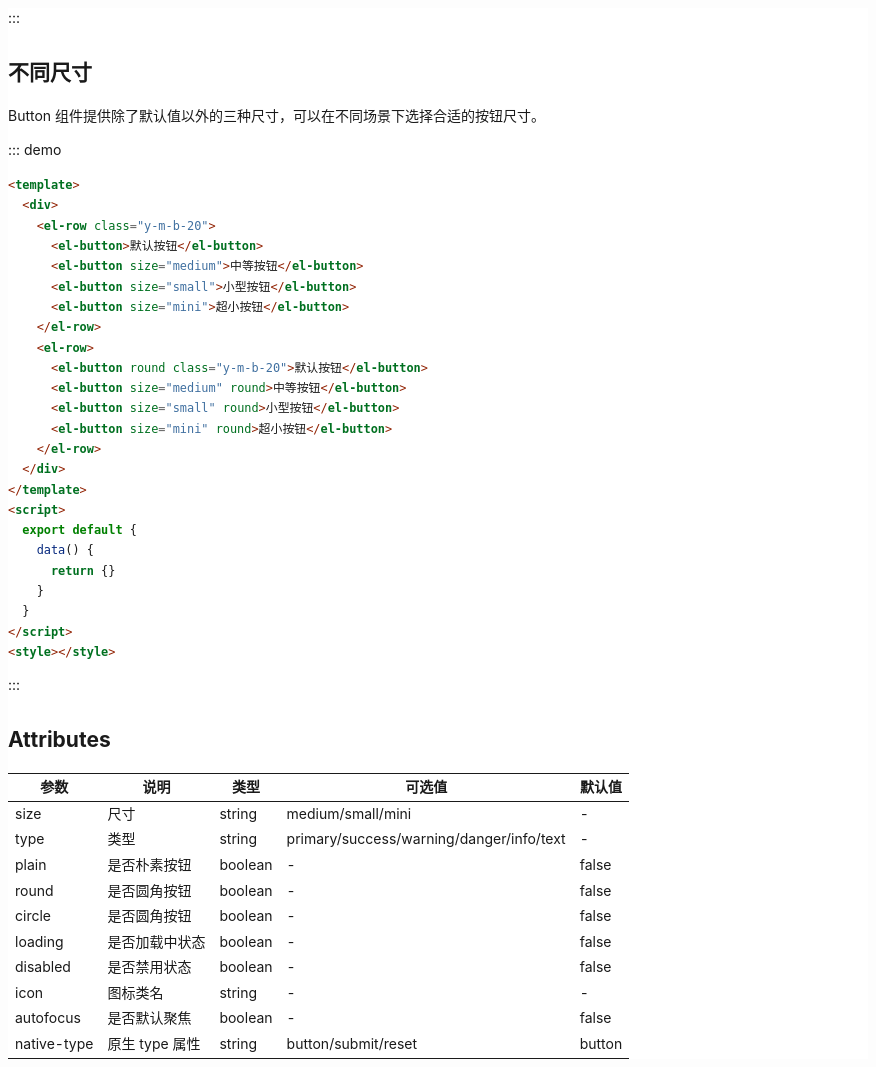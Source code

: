 :::

## 不同尺寸

Button 组件提供除了默认值以外的三种尺寸，可以在不同场景下选择合适的按钮尺寸。

::: demo

```html
<template>
  <div>
    <el-row class="y-m-b-20">
      <el-button>默认按钮</el-button>
      <el-button size="medium">中等按钮</el-button>
      <el-button size="small">小型按钮</el-button>
      <el-button size="mini">超小按钮</el-button>
    </el-row>
    <el-row>
      <el-button round class="y-m-b-20">默认按钮</el-button>
      <el-button size="medium" round>中等按钮</el-button>
      <el-button size="small" round>小型按钮</el-button>
      <el-button size="mini" round>超小按钮</el-button>
    </el-row>
  </div>
</template>
<script>
  export default {
    data() {
      return {}
    }
  }
</script>
<style></style>
```

:::

## Attributes

| 参数        | 说明           | 类型    | 可选值                                   | 默认值 |
| ----------- | -------------- | ------- | ---------------------------------------- | ------ |
| size        | 尺寸           | string  | medium/small/mini                        | -      |
| type        | 类型           | string  | primary/success/warning/danger/info/text | -      |
| plain       | 是否朴素按钮   | boolean | -                                        | false  |
| round       | 是否圆角按钮   | boolean | -                                        | false  |
| circle      | 是否圆角按钮   | boolean | -                                        | false  |
| loading     | 是否加载中状态 | boolean | -                                        | false  |
| disabled    | 是否禁用状态   | boolean | -                                        | false  |
| icon        | 图标类名       | string  | -                                        | -      |
| autofocus   | 是否默认聚焦   | boolean | -                                        | false  |
| native-type | 原生 type 属性 | string  | button/submit/reset                      | button |
